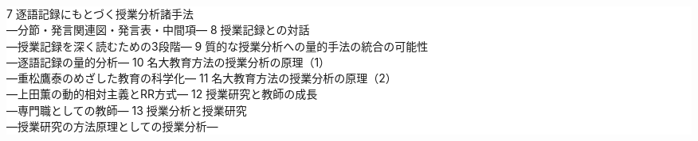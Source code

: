 <tr>
<td class="center">7</td>
<td>
逐語記録にもとづく授業分析諸手法<br>
—分節・発言関連図・発言表・中間項—
</td>
</tr>

<tr>
<td class="center">8</td>
<td>
授業記録との対話<br>
—授業記録を深く読むための3段階—
</td>
</tr>

<tr>
<td class="center">9</td>
<td>
質的な授業分析への量的手法の統合の可能性<br>
—逐語記録の量的分析—
</td>
</tr>

<tr>
<td class="center">10</td>
<td>
名大教育方法の授業分析の原理（1）<br>
—重松鷹泰のめざした教育の科学化—
</td>
</tr>

<tr>
<td class="center">11</td>
<td>
名大教育方法の授業分析の原理（2）<br>
—上田薫の動的相対主義とRR方式—
</td>
</tr>

<tr>
<td class="center">12</td>
<td>
授業研究と教師の成長<br>
—専門職としての教師—
</td>
</tr>

<tr>
<td class="center">13</td>
<td>
授業分析と授業研究<br>
—授業研究の方法原理としての授業分析—
</td>
</tr>
